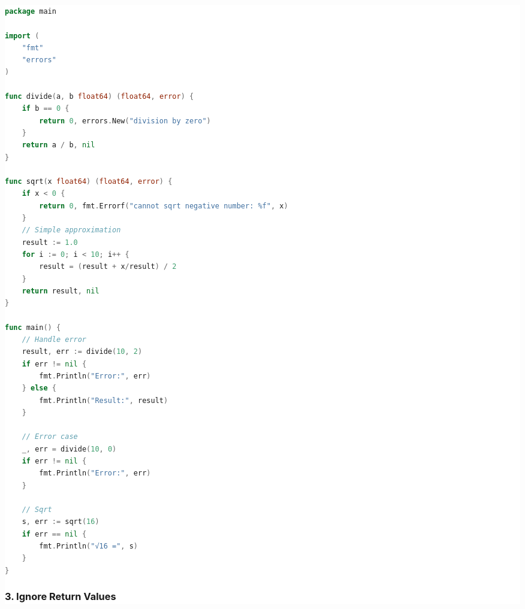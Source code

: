 ```go
package main

import (
    "fmt"
    "errors"
)

func divide(a, b float64) (float64, error) {
    if b == 0 {
        return 0, errors.New("division by zero")
    }
    return a / b, nil
}

func sqrt(x float64) (float64, error) {
    if x < 0 {
        return 0, fmt.Errorf("cannot sqrt negative number: %f", x)
    }
    // Simple approximation
    result := 1.0
    for i := 0; i < 10; i++ {
        result = (result + x/result) / 2
    }
    return result, nil
}

func main() {
    // Handle error
    result, err := divide(10, 2)
    if err != nil {
        fmt.Println("Error:", err)
    } else {
        fmt.Println("Result:", result)
    }
    
    // Error case
    _, err = divide(10, 0)
    if err != nil {
        fmt.Println("Error:", err)
    }
    
    // Sqrt
    s, err := sqrt(16)
    if err == nil {
        fmt.Println("√16 =", s)
    }
}
```

### 3. Ignore Return Values
